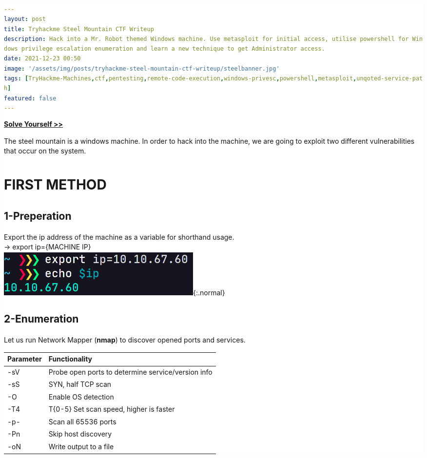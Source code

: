 ```yaml
---
layout: post
title: Tryhackme Steel Mountain CTF Writeup
description: Hack into a Mr. Robot themed Windows machine. Use metasploit for initial access, utilise powershell for Windows privilege escalation enumeration and learn a new technique to get Administrator access. 
date: 2021-12-23 00:50
image: '/assets/img/posts/tryhackme-steel-mountain-ctf-writeup/steelbanner.jpg'
tags: [TryHackme-Machines,ctf,pentesting,remote-code-execution,windows-privesc,powershell,metasploit,unqoted-service-path]
featured: false
---
```


[**Solve Yourself >>**](https://tryhackme.com/room/steelmountain)


The steel mountain is a windows machine. In order to hack into the machine, we are going to exploit  two different 
vulnerabilities that occur on the system.

# FIRST METHOD
## 1-Preperation
Export the ip address of the machine as a variable for shorthand usage.
<br>-> export ip={MACHINE IP}
<br>![](/assets/img/posts/tryhackme-steel-mountain-ctf-writeup/2.jpg){:.normal}

## 2-Enumeration 
Let us run Network Mapper (**nmap**) to discover opened ports and services.   

| Parameter              | Functionality                                          | 
|:-----------------------|:-------------------------------------------------------|
|-sV                     | Probe open ports to determine service/version info     |
|-sS                     | SYN, half TCP scan                                     |
|-O                      | Enable OS detection                                    |
|-T4                     | T{0-5} Set scan speed, higher is faster                |
|-p-                     | Scan all 65536 ports                                   |
|-Pn                     | Skip host discovery                                    |
|-oN                     | Write output to a file                                 |
